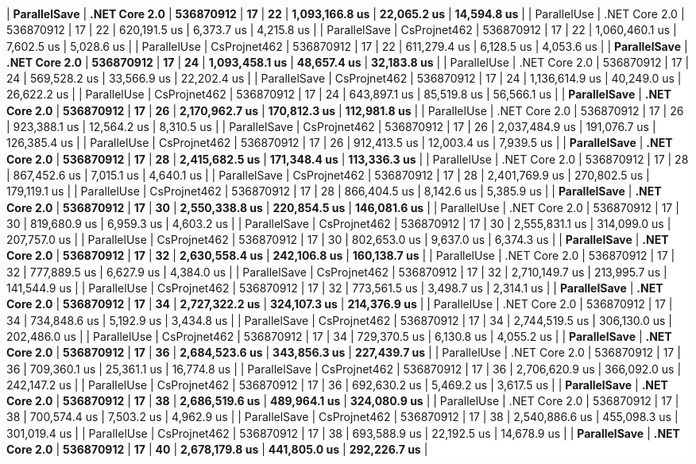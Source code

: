 | **ParallelSave** | **.NET Core 2.0** |      **536870912** |       **17** |          **22** |  **1,093,166.8 us** |  **22,065.2 us** |  **14,594.8 us** |
|  ParallelUse | .NET Core 2.0 |      536870912 |       17 |          22 |    620,191.5 us |   6,373.7 us |   4,215.8 us |
| ParallelSave |  CsProjnet462 |      536870912 |       17 |          22 |  1,060,460.1 us |   7,602.5 us |   5,028.6 us |
|  ParallelUse |  CsProjnet462 |      536870912 |       17 |          22 |    611,279.4 us |   6,128.5 us |   4,053.6 us |
| **ParallelSave** | **.NET Core 2.0** |      **536870912** |       **17** |          **24** |  **1,093,458.1 us** |  **48,657.4 us** |  **32,183.8 us** |
|  ParallelUse | .NET Core 2.0 |      536870912 |       17 |          24 |    569,528.2 us |  33,566.9 us |  22,202.4 us |
| ParallelSave |  CsProjnet462 |      536870912 |       17 |          24 |  1,136,614.9 us |  40,249.0 us |  26,622.2 us |
|  ParallelUse |  CsProjnet462 |      536870912 |       17 |          24 |    643,897.1 us |  85,519.8 us |  56,566.1 us |
| **ParallelSave** | **.NET Core 2.0** |      **536870912** |       **17** |          **26** |  **2,170,962.7 us** | **170,812.3 us** | **112,981.8 us** |
|  ParallelUse | .NET Core 2.0 |      536870912 |       17 |          26 |    923,388.1 us |  12,564.2 us |   8,310.5 us |
| ParallelSave |  CsProjnet462 |      536870912 |       17 |          26 |  2,037,484.9 us | 191,076.7 us | 126,385.4 us |
|  ParallelUse |  CsProjnet462 |      536870912 |       17 |          26 |    912,413.5 us |  12,003.4 us |   7,939.5 us |
| **ParallelSave** | **.NET Core 2.0** |      **536870912** |       **17** |          **28** |  **2,415,682.5 us** | **171,348.4 us** | **113,336.3 us** |
|  ParallelUse | .NET Core 2.0 |      536870912 |       17 |          28 |    867,452.6 us |   7,015.1 us |   4,640.1 us |
| ParallelSave |  CsProjnet462 |      536870912 |       17 |          28 |  2,401,769.9 us | 270,802.5 us | 179,119.1 us |
|  ParallelUse |  CsProjnet462 |      536870912 |       17 |          28 |    866,404.5 us |   8,142.6 us |   5,385.9 us |
| **ParallelSave** | **.NET Core 2.0** |      **536870912** |       **17** |          **30** |  **2,550,338.8 us** | **220,854.5 us** | **146,081.6 us** |
|  ParallelUse | .NET Core 2.0 |      536870912 |       17 |          30 |    819,680.9 us |   6,959.3 us |   4,603.2 us |
| ParallelSave |  CsProjnet462 |      536870912 |       17 |          30 |  2,555,831.1 us | 314,099.0 us | 207,757.0 us |
|  ParallelUse |  CsProjnet462 |      536870912 |       17 |          30 |    802,653.0 us |   9,637.0 us |   6,374.3 us |
| **ParallelSave** | **.NET Core 2.0** |      **536870912** |       **17** |          **32** |  **2,630,558.4 us** | **242,106.8 us** | **160,138.7 us** |
|  ParallelUse | .NET Core 2.0 |      536870912 |       17 |          32 |    777,889.5 us |   6,627.9 us |   4,384.0 us |
| ParallelSave |  CsProjnet462 |      536870912 |       17 |          32 |  2,710,149.7 us | 213,995.7 us | 141,544.9 us |
|  ParallelUse |  CsProjnet462 |      536870912 |       17 |          32 |    773,561.5 us |   3,498.7 us |   2,314.1 us |
| **ParallelSave** | **.NET Core 2.0** |      **536870912** |       **17** |          **34** |  **2,727,322.2 us** | **324,107.3 us** | **214,376.9 us** |
|  ParallelUse | .NET Core 2.0 |      536870912 |       17 |          34 |    734,848.6 us |   5,192.9 us |   3,434.8 us |
| ParallelSave |  CsProjnet462 |      536870912 |       17 |          34 |  2,744,519.5 us | 306,130.0 us | 202,486.0 us |
|  ParallelUse |  CsProjnet462 |      536870912 |       17 |          34 |    729,370.5 us |   6,130.8 us |   4,055.2 us |
| **ParallelSave** | **.NET Core 2.0** |      **536870912** |       **17** |          **36** |  **2,684,523.6 us** | **343,856.3 us** | **227,439.7 us** |
|  ParallelUse | .NET Core 2.0 |      536870912 |       17 |          36 |    709,360.1 us |  25,361.1 us |  16,774.8 us |
| ParallelSave |  CsProjnet462 |      536870912 |       17 |          36 |  2,706,620.9 us | 366,092.0 us | 242,147.2 us |
|  ParallelUse |  CsProjnet462 |      536870912 |       17 |          36 |    692,630.2 us |   5,469.2 us |   3,617.5 us |
| **ParallelSave** | **.NET Core 2.0** |      **536870912** |       **17** |          **38** |  **2,686,519.6 us** | **489,964.1 us** | **324,080.9 us** |
|  ParallelUse | .NET Core 2.0 |      536870912 |       17 |          38 |    700,574.4 us |   7,503.2 us |   4,962.9 us |
| ParallelSave |  CsProjnet462 |      536870912 |       17 |          38 |  2,540,886.6 us | 455,098.3 us | 301,019.4 us |
|  ParallelUse |  CsProjnet462 |      536870912 |       17 |          38 |    693,588.9 us |  22,192.5 us |  14,678.9 us |
| **ParallelSave** | **.NET Core 2.0** |      **536870912** |       **17** |          **40** |  **2,678,179.8 us** | **441,805.0 us** | **292,226.7 us** |